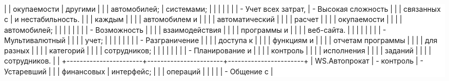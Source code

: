 |                       |     окупаемости       |     другими           |
|                       |     автомобилей;      |     системами;        |
|                       |                       |                       |
|                       | -   Учет всех затрат, | -   Высокая сложность |
|                       |     связанных с       |     и нестабильность. |
|                       |     каждым            |                       |
|                       |     автомобилем и     |                       |
|                       |     автоматический    |                       |
|                       |     расчет            |                       |
|                       |     окупаемости       |                       |
|                       |     автомобилей;      |                       |
|                       |                       |                       |
|                       | -   Возможность       |                       |
|                       |     взаимодействия    |                       |
|                       |     программы и       |                       |
|                       |     веб-сайта.        |                       |
|                       |                       |                       |
|                       | -   Мультивалютный    |                       |
|                       |     учет;             |                       |
|                       |                       |                       |
|                       | -   Разграничение     |                       |
|                       |     доступа к         |                       |
|                       |     функциям и        |                       |
|                       |     отчетам программы |                       |
|                       |     для разных        |                       |
|                       |     категорий         |                       |
|                       |     сотрудников;      |                       |
|                       |                       |                       |
|                       | -   Планирование и    |                       |
|                       |     контроль          |                       |
|                       |     исполнения        |                       |
|                       |     заданий           |                       |
|                       |     сотрудников.      |                       |
+-----------------------+-----------------------+-----------------------+
| WS.Автопрокат         | -   контроль          | -   Устаревший        |
|                       |     финансовых        |     интерфейс;        |
|                       |     операций          |                       |
|                       |                       | -   Общение с         |